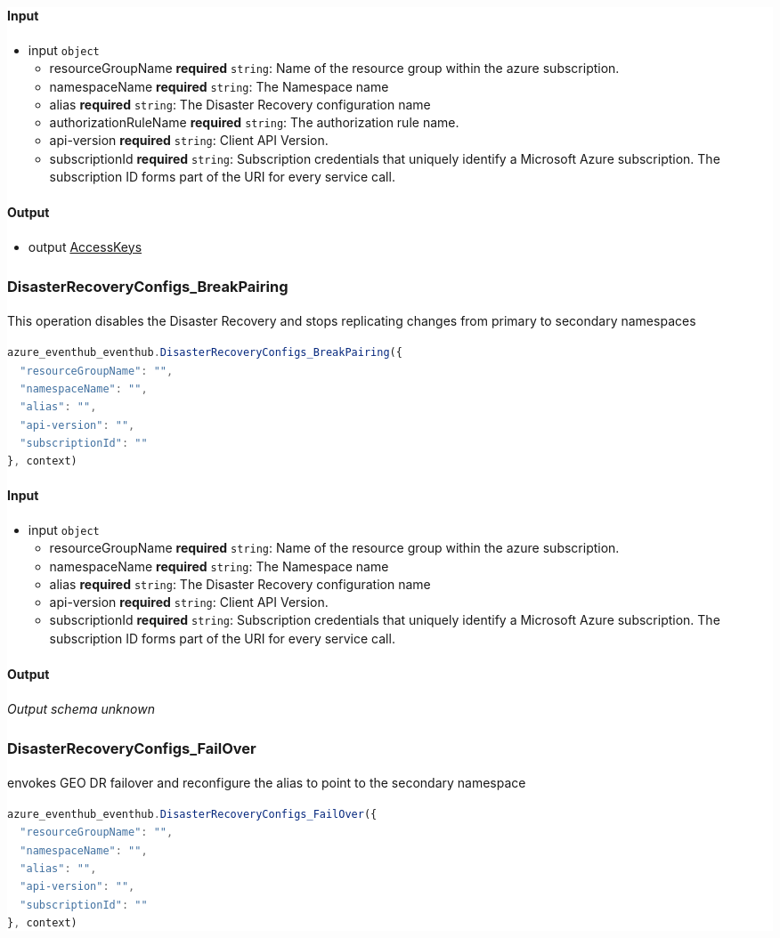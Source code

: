 #### Input
* input `object`
  * resourceGroupName **required** `string`: Name of the resource group within the azure subscription.
  * namespaceName **required** `string`: The Namespace name
  * alias **required** `string`: The Disaster Recovery configuration name
  * authorizationRuleName **required** `string`: The authorization rule name.
  * api-version **required** `string`: Client API Version.
  * subscriptionId **required** `string`: Subscription credentials that uniquely identify a Microsoft Azure subscription. The subscription ID forms part of the URI for every service call.

#### Output
* output [AccessKeys](#accesskeys)

### DisasterRecoveryConfigs_BreakPairing
This operation disables the Disaster Recovery and stops replicating changes from primary to secondary namespaces


```js
azure_eventhub_eventhub.DisasterRecoveryConfigs_BreakPairing({
  "resourceGroupName": "",
  "namespaceName": "",
  "alias": "",
  "api-version": "",
  "subscriptionId": ""
}, context)
```

#### Input
* input `object`
  * resourceGroupName **required** `string`: Name of the resource group within the azure subscription.
  * namespaceName **required** `string`: The Namespace name
  * alias **required** `string`: The Disaster Recovery configuration name
  * api-version **required** `string`: Client API Version.
  * subscriptionId **required** `string`: Subscription credentials that uniquely identify a Microsoft Azure subscription. The subscription ID forms part of the URI for every service call.

#### Output
*Output schema unknown*

### DisasterRecoveryConfigs_FailOver
envokes GEO DR failover and reconfigure the alias to point to the secondary namespace


```js
azure_eventhub_eventhub.DisasterRecoveryConfigs_FailOver({
  "resourceGroupName": "",
  "namespaceName": "",
  "alias": "",
  "api-version": "",
  "subscriptionId": ""
}, context)
```
